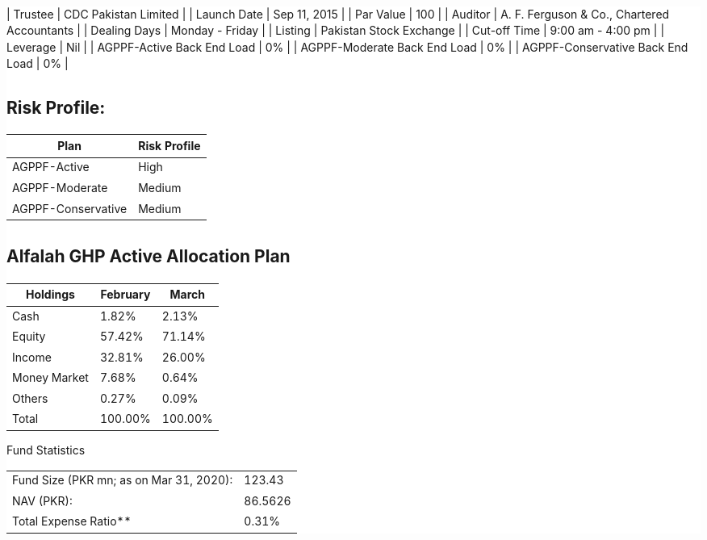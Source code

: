 | Trustee                           | CDC Pakistan Limited                                                                                                           |
| Launch Date                       | Sep 11, 2015                                                                                                                   |
| Par Value                         | 100                                                                                                                            |
| Auditor                           | A. F. Ferguson & Co., Chartered Accountants                                                                                    |
| Dealing Days                      | Monday - Friday                                                                                                                |
| Listing                           | Pakistan Stock Exchange                                                                                                        |
| Cut-off Time                      | 9:00 am - 4:00 pm                                                                                                              |
| Leverage                          | Nil                                                                                                                            |
| AGPPF-Active Back End Load        | 0%                                                                                                                             |
| AGPPF-Moderate Back End Load      | 0%                                                                                                                             |
| AGPPF-Conservative Back End Load  | 0%                                                                                                                             |

## Risk Profile:

| Plan               | Risk Profile |
| ------------------ | ------------ |
| AGPPF-Active       | High         |
| AGPPF-Moderate     | Medium       |
| AGPPF-Conservative | Medium       |

## Alfalah GHP Active Allocation Plan

| Holdings     | February | March   |
| ------------ | -------- | ------- |
| Cash         | 1.82%    | 2.13%   |
| Equity       | 57.42%   | 71.14%  |
| Income       | 32.81%   | 26.00%  |
| Money Market | 7.68%    | 0.64%   |
| Others       | 0.27%    | 0.09%   |
| Total        | 100.00%  | 100.00% |

Fund Statistics

|                                         |         |
| --------------------------------------- | ------- |
| Fund Size (PKR mn; as on Mar 31, 2020): | 123.43  |
| NAV (PKR):                              | 86.5626 |
| Total Expense Ratio\*\*                 | 0.31%   |
